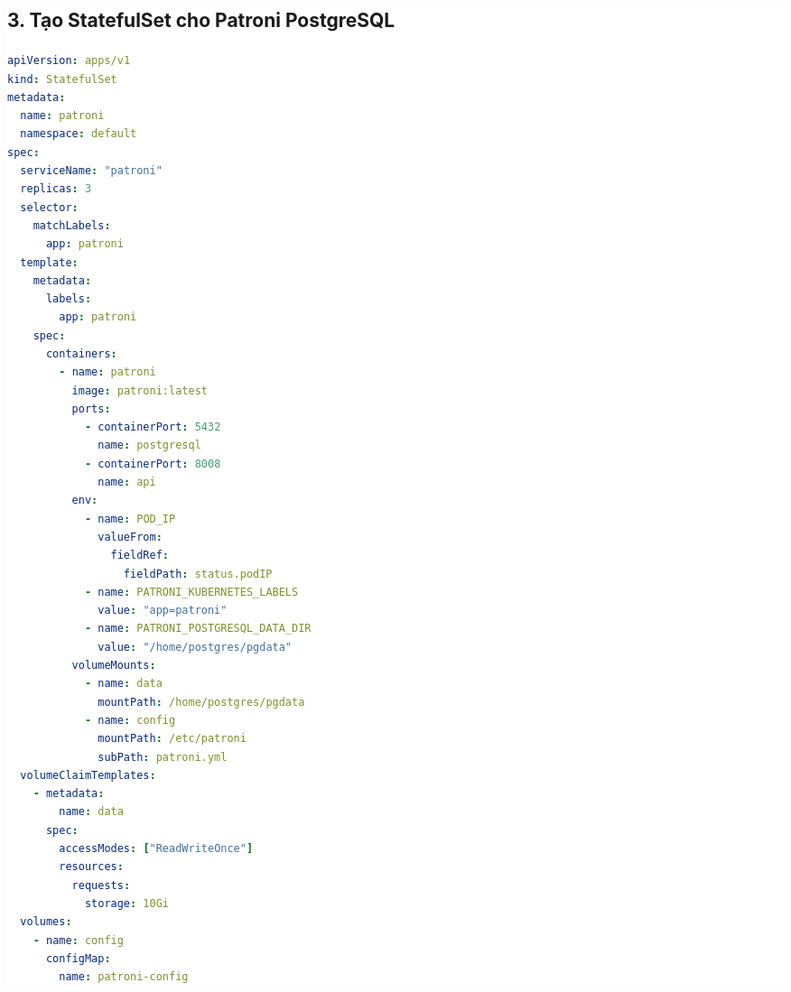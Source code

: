 ## 3. Tạo StatefulSet cho Patroni PostgreSQL

```yaml
apiVersion: apps/v1
kind: StatefulSet
metadata:
  name: patroni
  namespace: default
spec:
  serviceName: "patroni"
  replicas: 3
  selector:
    matchLabels:
      app: patroni
  template:
    metadata:
      labels:
        app: patroni
    spec:
      containers:
        - name: patroni
          image: patroni:latest
          ports:
            - containerPort: 5432
              name: postgresql
            - containerPort: 8008
              name: api
          env:
            - name: POD_IP
              valueFrom:
                fieldRef:
                  fieldPath: status.podIP
            - name: PATRONI_KUBERNETES_LABELS
              value: "app=patroni"
            - name: PATRONI_POSTGRESQL_DATA_DIR
              value: "/home/postgres/pgdata"
          volumeMounts:
            - name: data
              mountPath: /home/postgres/pgdata
            - name: config
              mountPath: /etc/patroni
              subPath: patroni.yml
  volumeClaimTemplates:
    - metadata:
        name: data
      spec:
        accessModes: ["ReadWriteOnce"]
        resources:
          requests:
            storage: 10Gi
  volumes:
    - name: config
      configMap:
        name: patroni-config
```
